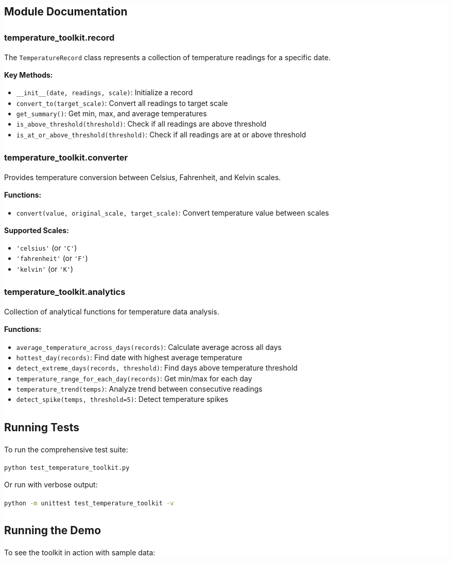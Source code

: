 ## Module Documentation

### temperature_toolkit.record

The `TemperatureRecord` class represents a collection of temperature readings for a specific date.

**Key Methods:**
- `__init__(date, readings, scale)`: Initialize a record
- `convert_to(target_scale)`: Convert all readings to target scale
- `get_summary()`: Get min, max, and average temperatures
- `is_above_threshold(threshold)`: Check if all readings are above threshold
- `is_at_or_above_threshold(threshold)`: Check if all readings are at or above threshold

### temperature_toolkit.converter

Provides temperature conversion between Celsius, Fahrenheit, and Kelvin scales.

**Functions:**
- `convert(value, original_scale, target_scale)`: Convert temperature value between scales

**Supported Scales:**
- `'celsius'` (or `'C'`)
- `'fahrenheit'` (or `'F'`)
- `'kelvin'` (or `'K'`)

### temperature_toolkit.analytics

Collection of analytical functions for temperature data analysis.

**Functions:**
- `average_temperature_across_days(records)`: Calculate average across all days
- `hottest_day(records)`: Find date with highest average temperature
- `detect_extreme_days(records, threshold)`: Find days above temperature threshold
- `temperature_range_for_each_day(records)`: Get min/max for each day
- `temperature_trend(temps)`: Analyze trend between consecutive readings
- `detect_spike(temps, threshold=5)`: Detect temperature spikes

## Running Tests

To run the comprehensive test suite:

```bash
python test_temperature_toolkit.py
```

Or run with verbose output:

```bash
python -m unittest test_temperature_toolkit -v
```

## Running the Demo

To see the toolkit in action with sample data:
